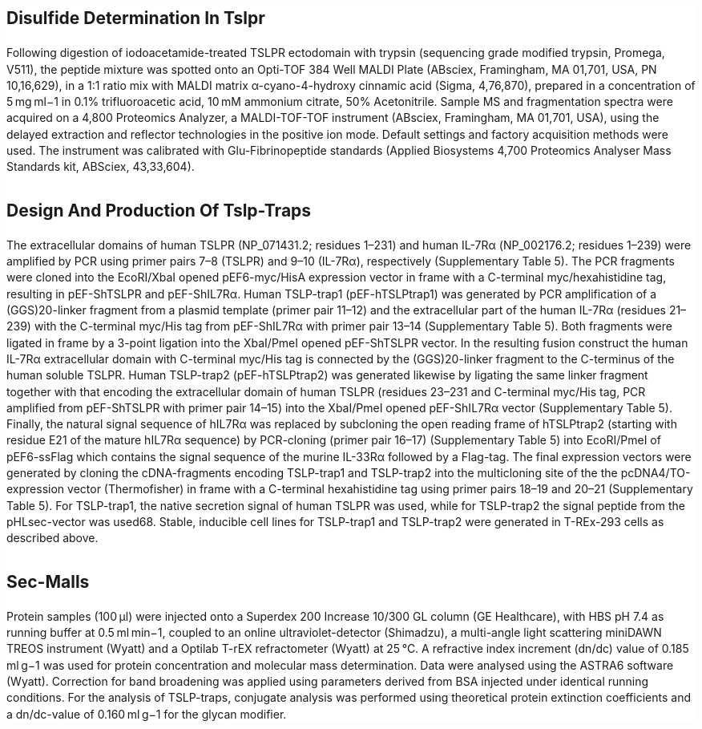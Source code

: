 ## Disulfide Determination In Tslpr

Following digestion of iodoacetamide-treated TSLPR ectodomain with trypsin (sequencing grade modified trypsin, Promega, V511), the peptide mixture was spotted onto an Opti-TOF 384 Well MALDI Plate (ABsciex, Framingham, MA 01,701, USA, PN 10,16,629), in a 1:1 ratio mix with MALDI matrix α-cyano-4-hydroxy cinnamic acid (Sigma, 4,76,870), prepared in a concentration of 5 mg ml−1 in 0.1% trifluoroacetic acid, 10 mM ammonium citrate, 50% Acetonitrile. Sample MS and fragmentation spectra were acquired on a 4,800 Proteomics Analyzer, a MALDI-TOF-TOF instrument (ABsciex, Framingham, MA 01,701, USA), using the delayed extraction and reflector technologies in the positive ion mode. Default settings and factory acquisition methods were used. The instrument was calibrated with Glu-Fibrinopeptide standards (Applied Biosystems 4,700 Proteomics Analyser Mass Standards kit, ABSciex, 43,33,604).

## Design And Production Of Tslp-Traps

The extracellular domains of human TSLPR (NP_071431.2; residues 1–231) and human IL-7Rα (NP_002176.2; residues 1–239) were amplified by PCR using primer pairs 7–8 (TSLPR) and 9–10 (IL-7Rα), respectively (Supplementary Table 5). The PCR fragments were cloned into the EcoRI/XbaI opened pEF6-myc/HisA expression vector in frame with a C-terminal myc/hexahistidine tag, resulting in pEF-ShTSLPR and pEF-ShIL7Rα. Human TSLP-trap1 (pEF-hTSLPtrap1) was generated by PCR amplification of a (GGS)20-linker fragment from a plasmid template (primer pair 11–12) and the extracellular part of the human IL-7Rα (residues 21–239) with the C-terminal myc/His tag from pEF-ShIL7Rα with primer pair 13–14 (Supplementary Table 5). Both fragments were ligated in frame by a 3-point ligation into the XbaI/PmeI opened pEF-ShTSLPR vector. In the resulting fusion construct the human IL-7Rα extracellular domain with C-terminal myc/His tag is connected by the (GGS)20-linker fragment to the C-terminus of the human soluble TSLPR. Human TSLP-trap2 (pEF-hTSLPtrap2) was generated likewise by ligating the same linker fragment together with that encoding the extracellular domain of human TSLPR (residues 23–231 and C-terminal myc/His tag, PCR amplified from pEF-ShTSLPR with primer pair 14–15) into the XbaI/PmeI opened pEF-ShIL7Rα vector (Supplementary Table 5). Finally, the natural signal sequence of hIL7Rα was replaced by subcloning the open reading frame of hTSLPtrap2 (starting with residue E21 of the mature hIL7Rα sequence) by PCR-cloning (primer pair 16–17) (Supplementary Table 5) into EcoRI/PmeI of pEF6-ssFlag which contains the signal sequence of the murine IL-33Rα followed by a Flag-tag. The final expression vectors were generated by cloning the cDNA-fragments encoding TSLP-trap1 and TSLP-trap2 into the multicloning site of the the pcDNA4/TO-expression vector (Thermofisher) in frame with a C-terminal hexahistidine tag using primer pairs 18–19 and 20–21 (Supplementary Table 5). For TSLP-trap1, the native secretion signal of human TSLPR was used, while for TSLP-trap2 the signal peptide from the pHLsec-vector was used68. Stable, inducible cell lines for TSLP-trap1 and TSLP-trap2 were generated in T-REx-293 cells as described above.

## Sec-Malls

Protein samples (100 μl) were injected onto a Superdex 200 Increase 10/300 GL column (GE Healthcare), with HBS pH 7.4 as running buffer at 0.5 ml min−1, coupled to an online ultraviolet-detector (Shimadzu), a multi-angle light scattering miniDAWN TREOS instrument (Wyatt) and a Optilab T-rEX refractometer (Wyatt) at 25 °C. A refractive index increment (dn/dc) value of 0.185 ml g−1 was used for protein concentration and molecular mass determination. Data were analysed using the ASTRA6 software (Wyatt). Correction for band broadening was applied using parameters derived from BSA injected under identical running conditions. For the analysis of TSLP-traps, conjugate analysis was performed using theoretical protein extinction coefficients and a dn/dc-value of 0.160 ml g−1 for the glycan modifier.
